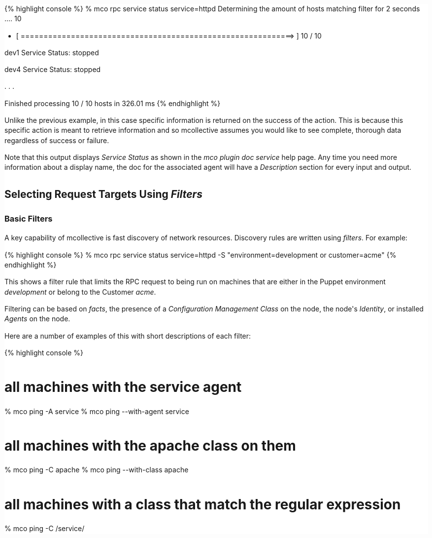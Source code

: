 {% highlight console %}
% mco rpc service status service=httpd
Determining the amount of hosts matching filter for 2 seconds .... 10

 * [ ============================================================> ] 10 / 10


dev1
   Service Status: stopped

dev4
   Service Status: stopped

.
.
.

Finished processing 10 / 10 hosts in 326.01 ms
{% endhighlight %}

Unlike the previous example, in this case specific information is
returned on the success of the action. This is because this specific
action is meant to retrieve information and so mcollective assumes you
would like to see complete, thorough data regardless of success or
failure.

Note that this output displays *Service Status* as shown in the *mco
plugin doc service* help page. Any time you need more information about
a display name, the doc for the associated agent will have a
*Description* section for every input and output.

## Selecting Request Targets Using *Filters*

### Basic Filters

A key capability of mcollective is fast discovery of network resources.
Discovery rules are written using *filters*.  For example:

{% highlight console %}
% mco rpc service status service=httpd -S "environment=development or customer=acme"
{% endhighlight %}

This shows a filter rule that limits the RPC request to being run on
machines that are either in the Puppet environment *development* or
belong to the Customer *acme*.

Filtering can be based on *facts*, the presence of a *Configuration
Management Class* on the node, the node's *Identity*, or installed
*Agents* on the node.

Here are a number of examples of this with short descriptions of each
filter:

{% highlight console %}
# all machines with the service agent
% mco ping -A service
% mco ping --with-agent service

# all machines with the apache class on them
% mco ping -C apache
% mco ping --with-class apache

# all machines with a class that match the regular expression
% mco ping -C /service/